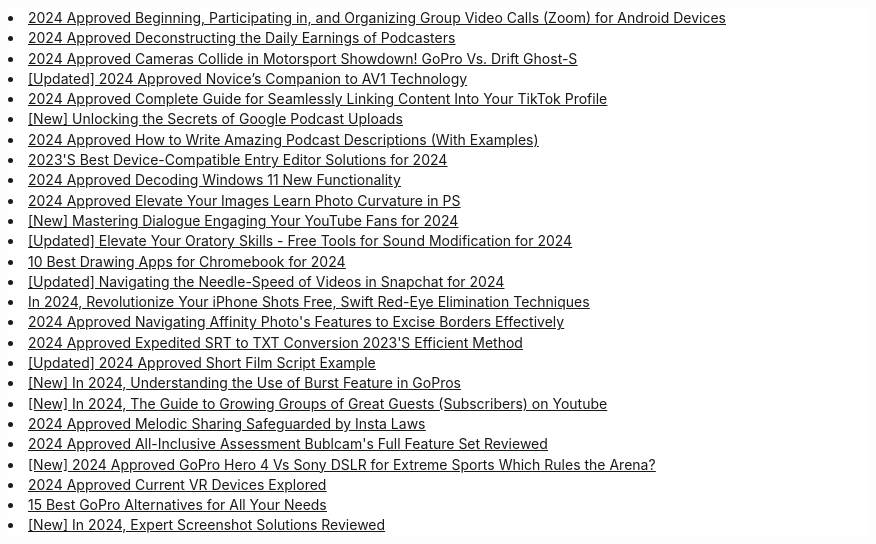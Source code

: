 <li><a href="https://article-tips.techidaily.com/2024-approved-beginning-participating-in-and-organizing-group-video-calls-zoom-for-android-devices/"><u>2024 Approved  Beginning, Participating in, and Organizing Group Video Calls (Zoom) for Android Devices</u></a></li>
<li><a href="https://article-tips.techidaily.com/2024-approved-deconstructing-the-daily-earnings-of-podcasters/"><u>2024 Approved  Deconstructing the Daily Earnings of Podcasters</u></a></li>
<li><a href="https://article-tips.techidaily.com/2024-approved-cameras-collide-in-motorsport-showdown-gopro-vs-drift-ghost-s/"><u>2024 Approved  Cameras Collide in Motorsport Showdown! GoPro Vs. Drift Ghost-S</u></a></li>
<li><a href="https://article-tips.techidaily.com/updated-2024-approved-novices-companion-to-av1-technology/"><u>[Updated] 2024 Approved  Novice’s Companion to AV1 Technology</u></a></li>
<li><a href="https://article-tips.techidaily.com/2024-approved-complete-guide-for-seamlessly-linking-content-into-your-tiktok-profile/"><u>2024 Approved  Complete Guide for Seamlessly Linking Content Into Your TikTok Profile</u></a></li>
<li><a href="https://article-tips.techidaily.com/new-unlocking-the-secrets-of-google-podcast-uploads/"><u>[New] Unlocking the Secrets of Google Podcast Uploads</u></a></li>
<li><a href="https://article-tips.techidaily.com/2024-approved-how-to-write-amazing-podcast-descriptions-with-examples/"><u>2024 Approved  How to Write Amazing Podcast Descriptions (With Examples)</u></a></li>
<li><a href="https://article-tips.techidaily.com/2023s-best-device-compatible-entry-editor-solutions-for-2024/"><u>2023'S Best Device-Compatible Entry Editor Solutions for 2024</u></a></li>
<li><a href="https://article-tips.techidaily.com/2024-approved-decoding-windows-11-new-functionality/"><u>2024 Approved  Decoding Windows 11 New Functionality</u></a></li>
<li><a href="https://article-tips.techidaily.com/2024-approved-elevate-your-images-learn-photo-curvature-in-ps/"><u>2024 Approved  Elevate Your Images  Learn Photo Curvature in PS</u></a></li>
<li><a href="https://article-tips.techidaily.com/new-mastering-dialogue-engaging-your-youtube-fans-for-2024/"><u>[New] Mastering Dialogue  Engaging Your YouTube Fans for 2024</u></a></li>
<li><a href="https://article-tips.techidaily.com/updated-elevate-your-oratory-skills-free-tools-for-sound-modification-for-2024/"><u>[Updated] Elevate Your Oratory Skills - Free Tools for Sound Modification for 2024</u></a></li>
<li><a href="https://article-tips.techidaily.com/10-best-drawing-apps-for-chromebook-for-2024/"><u>10 Best Drawing Apps for Chromebook for 2024</u></a></li>
<li><a href="https://article-tips.techidaily.com/updated-navigating-the-needle-speed-of-videos-in-snapchat-for-2024/"><u>[Updated] Navigating the Needle-Speed of Videos in Snapchat for 2024</u></a></li>
<li><a href="https://article-tips.techidaily.com/in-2024-revolutionize-your-iphone-shots-free-swift-red-eye-elimination-techniques/"><u>In 2024, Revolutionize Your iPhone Shots  Free, Swift Red-Eye Elimination Techniques</u></a></li>
<li><a href="https://article-tips.techidaily.com/2024-approved-navigating-affinity-photos-features-to-excise-borders-effectively/"><u>2024 Approved  Navigating Affinity Photo's Features to Excise Borders Effectively</u></a></li>
<li><a href="https://article-tips.techidaily.com/2024-approved-expedited-srt-to-txt-conversion-2023s-efficient-method/"><u>2024 Approved  Expedited SRT to TXT Conversion  2023'S Efficient Method</u></a></li>
<li><a href="https://article-tips.techidaily.com/updated-2024-approved-short-film-script-example/"><u>[Updated] 2024 Approved  Short Film Script Example</u></a></li>
<li><a href="https://article-tips.techidaily.com/new-in-2024-understanding-the-use-of-burst-feature-in-gopros/"><u>[New] In 2024, Understanding the Use of Burst Feature in GoPros</u></a></li>
<li><a href="https://article-tips.techidaily.com/new-in-2024-the-guide-to-growing-groups-of-great-guests-subscribers-on-youtube/"><u>[New] In 2024, The Guide to Growing Groups of Great Guests (Subscribers) on Youtube</u></a></li>
<li><a href="https://article-tips.techidaily.com/2024-approved-melodic-sharing-safeguarded-by-insta-laws/"><u>2024 Approved  Melodic Sharing Safeguarded by Insta Laws</u></a></li>
<li><a href="https://article-tips.techidaily.com/2024-approved-all-inclusive-assessment-bublcams-full-feature-set-reviewed/"><u>2024 Approved  All-Inclusive Assessment  Bublcam's Full Feature Set Reviewed</u></a></li>
<li><a href="https://article-tips.techidaily.com/new-2024-approved-gopro-hero-4-vs-sony-dslr-for-extreme-sports-which-rules-the-arena/"><u>[New] 2024 Approved  GoPro Hero 4 Vs Sony DSLR for Extreme Sports  Which Rules the Arena?</u></a></li>
<li><a href="https://article-tips.techidaily.com/2024-approved-current-vr-devices-explored/"><u>2024 Approved  Current VR Devices Explored</u></a></li>
<li><a href="https://article-tips.techidaily.com/15-best-gopro-alternatives-for-all-your-needs/"><u>15 Best GoPro Alternatives for All Your Needs</u></a></li>
<li><a href="https://screen-capture.techidaily.com/new-in-2024-expert-screenshot-solutions-reviewed/"><u>[New] In 2024, Expert Screenshot Solutions Reviewed</u></a></li>